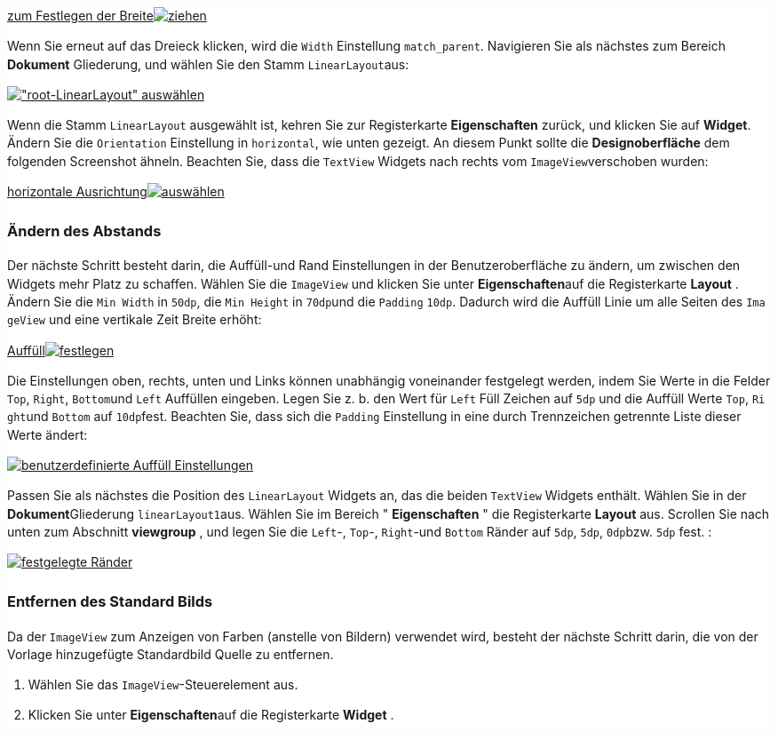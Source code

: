 [zum Festlegen der Breite![ziehen](designer-walkthrough-images/xs/16-width-arrow-m75-sml.png)](designer-walkthrough-images/xs/16-width-arrow-m75.png#lightbox)

Wenn Sie erneut auf das Dreieck klicken, wird die `Width` Einstellung `match_parent`. Navigieren Sie als nächstes zum Bereich **Dokument** Gliederung, und wählen Sie den Stamm `LinearLayout`aus:

[!["root-LinearLayout" auswählen](designer-walkthrough-images/xs/17-root-linearlayout-m75-sml.png)](designer-walkthrough-images/xs/17-root-linearlayout-m75.png#lightbox)

Wenn die Stamm `LinearLayout` ausgewählt ist, kehren Sie zur Registerkarte **Eigenschaften** zurück, und klicken Sie auf **Widget**. Ändern Sie die `Orientation` Einstellung in `horizontal`, wie unten gezeigt. An diesem Punkt sollte die **Designoberfläche** dem folgenden Screenshot ähneln. Beachten Sie, dass die `TextView` Widgets nach rechts vom `ImageView`verschoben wurden:

[horizontale Ausrichtung![auswählen](designer-walkthrough-images/xs/18-horizontal-orientation-m75-sml.png)](designer-walkthrough-images/xs/18-horizontal-orientation-m75.png#lightbox)

### <a name="modifying-the-spacing"></a>Ändern des Abstands

Der nächste Schritt besteht darin, die Auffüll-und Rand Einstellungen in der Benutzeroberfläche zu ändern, um zwischen den Widgets mehr Platz zu schaffen. Wählen Sie die `ImageView` und klicken Sie unter **Eigenschaften**auf die Registerkarte **Layout** . Ändern Sie die `Min Width` in `50dp`, die `Min Height` in `70dp`und die `Padding` `10dp`.
Dadurch wird die Auffüll Linie um alle Seiten des `ImageView` und eine vertikale Zeit Breite erhöht:

[Auffüll![festlegen](designer-walkthrough-images/xs/20-padding-widths-m75-sml.png)](designer-walkthrough-images/xs/20-padding-widths-m75.png#lightbox)

Die Einstellungen oben, rechts, unten und Links können unabhängig voneinander festgelegt werden, indem Sie Werte in die Felder `Top`, `Right`, `Bottom`und `Left` Auffüllen eingeben. Legen Sie z. b. den Wert für `Left` Füll Zeichen auf `5dp` und die Auffüll Werte `Top`, `Right`und `Bottom` auf `10dp`fest. Beachten Sie, dass sich die `Padding` Einstellung in eine durch Trennzeichen getrennte Liste dieser Werte ändert:

[![benutzerdefinierte Auffüll Einstellungen](designer-walkthrough-images/xs/21-custom-padding-m75-sml.png)](designer-walkthrough-images/xs/21-custom-padding-m75.png#lightbox)

Passen Sie als nächstes die Position des `LinearLayout` Widgets an, das die beiden `TextView` Widgets enthält. Wählen Sie in der **Dokument**Gliederung `linearLayout1`aus. Wählen Sie im Bereich " **Eigenschaften** " die Registerkarte **Layout** aus. Scrollen Sie nach unten zum Abschnitt **viewgroup** , und legen Sie die `Left`-, `Top`-, `Right`-und `Bottom` Ränder auf `5dp`, `5dp`, `0dp`bzw. `5dp` fest. :

[![festgelegte Ränder](designer-walkthrough-images/xs/22-margins-m75-sml.png)](designer-walkthrough-images/xs/22-margins-m75.png#lightbox)

### <a name="removing-the-default-image"></a>Entfernen des Standard Bilds

Da der `ImageView` zum Anzeigen von Farben (anstelle von Bildern) verwendet wird, besteht der nächste Schritt darin, die von der Vorlage hinzugefügte Standardbild Quelle zu entfernen.

1. Wählen Sie das `ImageView`-Steuerelement aus.

2. Klicken Sie unter **Eigenschaften**auf die Registerkarte **Widget** .
